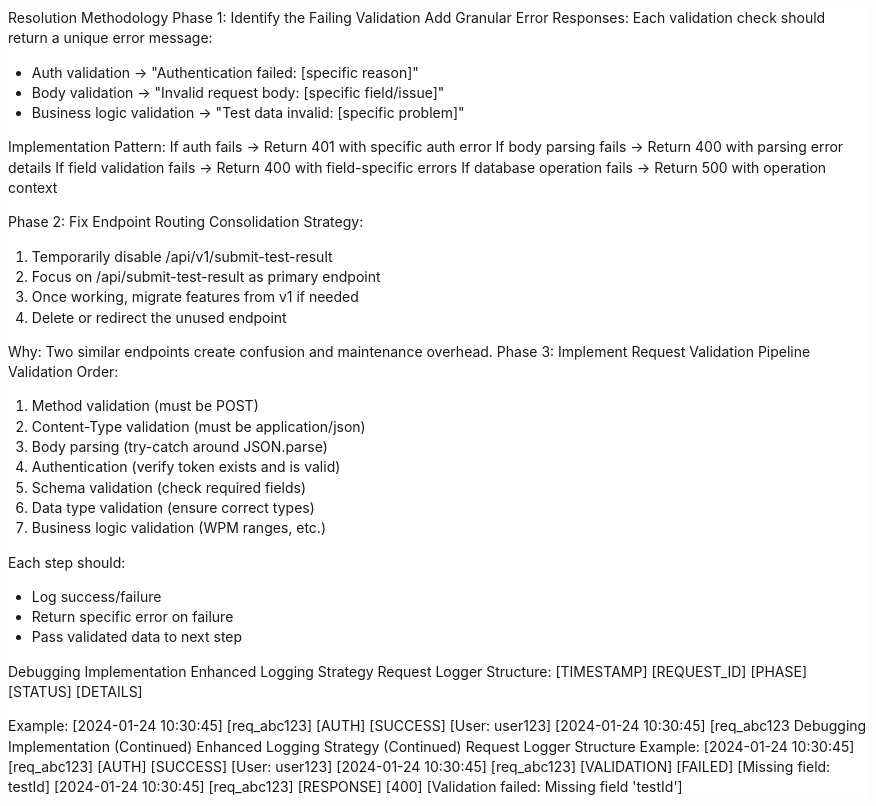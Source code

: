 Resolution Methodology
Phase 1: Identify the Failing Validation
Add Granular Error Responses:
Each validation check should return a unique error message:

* Auth validation → "Authentication failed: [specific reason]"
* Body validation → "Invalid request body: [specific field/issue]"
* Business logic validation → "Test data invalid: [specific problem]"

Implementation Pattern:
If auth fails → Return 401 with specific auth error
If body parsing fails → Return 400 with parsing error details
If field validation fails → Return 400 with field-specific errors
If database operation fails → Return 500 with operation context

Phase 2: Fix Endpoint Routing
Consolidation Strategy:

1. Temporarily disable /api/v1/submit-test-result
2. Focus on /api/submit-test-result as primary endpoint
3. Once working, migrate features from v1 if needed
4. Delete or redirect the unused endpoint

Why: Two similar endpoints create confusion and maintenance overhead.
Phase 3: Implement Request Validation Pipeline
Validation Order:

1. Method validation (must be POST)
2. Content-Type validation (must be application/json)
3. Body parsing (try-catch around JSON.parse)
4. Authentication (verify token exists and is valid)
5. Schema validation (check required fields)
6. Data type validation (ensure correct types)
7. Business logic validation (WPM ranges, etc.)

Each step should:

* Log success/failure
* Return specific error on failure
* Pass validated data to next step

Debugging Implementation
Enhanced Logging Strategy
Request Logger Structure:
[TIMESTAMP] [REQUEST_ID] [PHASE] [STATUS] [DETAILS]

Example:
[2024-01-24 10:30:45] [req_abc123] [AUTH] [SUCCESS] [User: user123]
[2024-01-24 10:30:45] [req_abc123
Debugging Implementation (Continued)
Enhanced Logging Strategy (Continued)
Request Logger Structure Example:
[2024-01-24 10:30:45] [req_abc123] [AUTH] [SUCCESS] [User: user123]
[2024-01-24 10:30:45] [req_abc123] [VALIDATION] [FAILED] [Missing field: testId]
[2024-01-24 10:30:45] [req_abc123] [RESPONSE] [400] [Validation failed: Missing field 'testId']
